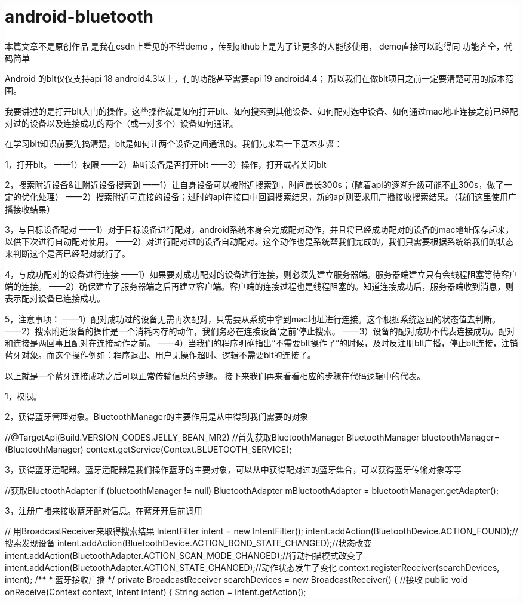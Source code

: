 # android-bluetooth
本篇文章不是原创作品 是我在csdn上看见的不错demo ，传到github上是为了让更多的人能够使用，
demo直接可以跑得同 功能齐全，代码简单

Android 的blt仅仅支持api 18 android4.3以上，有的功能甚至需要api 19 android4.4； 
所以我们在做blt项目之前一定要清楚可用的版本范围。

我要讲述的是打开blt大门的操作。这些操作就是如何打开blt、如何搜索到其他设备、如何配对选中设备、如何通过mac地址连接之前已经配对过的设备以及连接成功的两个（或一对多个）设备如何通讯。

在学习blt知识前要先搞清楚，blt是如何让两个设备之间通讯的。我们先来看一下基本步骤：

1，打开blt。 
——1）权限 
——2）监听设备是否打开blt 
——3）操作，打开或者关闭blt

2，搜索附近设备&让附近设备搜索到 
——1）让自身设备可以被附近搜索到，时间最长300s；（随着api的逐渐升级可能不止300s，做了一定的优化处理） 
——2）搜索附近可连接的设备；过时的api在接口中回调搜索结果，新的api则要求用广播接收搜索结果。（我们这里使用广播接收结果）

3，与目标设备配对 
——1）对于目标设备进行配对，android系统本身会完成配对动作，并且将已经成功配对的设备的mac地址保存起来，以供下次进行自动配对使用。 
——2）对进行配对过的设备自动配对。这个动作也是系统帮我们完成的，我们只需要根据系统给我们的状态来判断这个是否已经配对就行了。

4，与成功配对的设备进行连接 
——1）如果要对成功配对的设备进行连接，则必须先建立服务器端。服务器端建立只有会线程阻塞等待客户端的连接。 
——2）确保建立了服务器端之后再建立客户端。客户端的连接过程也是线程阻塞的。知道连接成功后，服务器端收到消息，则表示配对设备已连接成功。

5，注意事项： 
——1）配对成功过的设备无需再次配对，只需要从系统中拿到mac地址进行连接。这个根据系统返回的状态值去判断。 
——2）搜索附近设备的操作是一个消耗内存的动作，我们务必在连接设备‘之前‘停止搜索。 
——3）设备的配对成功不代表连接成功。配对和连接是两回事且配对在连接动作之前。 
——4）当我们的程序明确指出“不需要blt操作了”的时候，及时反注册blt广播，停止blt连接，注销蓝牙对象。而这个操作例如：程序退出、用户无操作超时、逻辑不需要blt的连接了。

以上就是一个蓝牙连接成功之后可以正常传输信息的步骤。 
接下来我们再来看看相应的步骤在代码逻辑中的代表。

1，权限。

<uses-permission android:name="android.permission.BLUETOOTH" />
<uses-permission android:name="android.permission.BLUETOOTH_ADMIN" />

2，获得蓝牙管理对象。BluetoothManager的主要作用是从中得到我们需要的对象

//@TargetApi(Build.VERSION_CODES.JELLY_BEAN_MR2)
//首先获取BluetoothManager
 BluetoothManager bluetoothManager=(BluetoothManager) context.getService(Context.BLUETOOTH_SERVICE);

3，获得蓝牙适配器。蓝牙适配器是我们操作蓝牙的主要对象，可以从中获得配对过的蓝牙集合，可以获得蓝牙传输对象等等

//获取BluetoothAdapter
if (bluetoothManager != null)
    BluetoothAdapter mBluetoothAdapter = bluetoothManager.getAdapter();

3，注册广播来接收蓝牙配对信息。在蓝牙开启前调用

// 用BroadcastReceiver来取得搜索结果
        IntentFilter intent = new IntentFilter();
        intent.addAction(BluetoothDevice.ACTION_FOUND);//搜索发现设备
        intent.addAction(BluetoothDevice.ACTION_BOND_STATE_CHANGED);//状态改变
        intent.addAction(BluetoothAdapter.ACTION_SCAN_MODE_CHANGED);//行动扫描模式改变了
        intent.addAction(BluetoothAdapter.ACTION_STATE_CHANGED);//动作状态发生了变化
        context.registerReceiver(searchDevices, intent);
 /**
     * 蓝牙接收广播
     */
    private BroadcastReceiver searchDevices = new BroadcastReceiver() {
        //接收
        public void onReceive(Context context, Intent intent) {
            String action = intent.getAction();